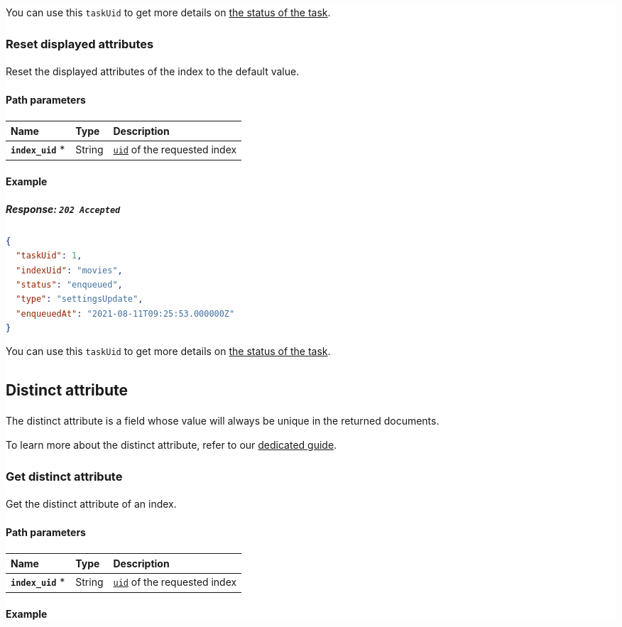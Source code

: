 You can use this `taskUid` to get more details on [the status of the task](/reference/api/tasks.md#get-one-task).

### Reset displayed attributes

<RouteHighlighter method="DELETE" route="/indexes/{index_uid}/settings/displayed-attributes"/>

Reset the displayed attributes of the index to the default value.

#### Path parameters

| Name              | Type   | Description                                                               |
| :---------------- | :----- | :------------------------------------------------------------------------ |
| **`index_uid`** * | String | [`uid`](/learn/core_concepts/indexes.md#index-uid) of the requested index |

#### Example

<CodeSamples id="reset_displayed_attributes_1"/>

##### Response: `202 Accepted`

```json
{
  "taskUid": 1,
  "indexUid": "movies",
  "status": "enqueued",
  "type": "settingsUpdate",
  "enqueuedAt": "2021-08-11T09:25:53.000000Z"
}
```

You can use this `taskUid` to get more details on [the status of the task](/reference/api/tasks.md#get-one-task).

## Distinct attribute

The distinct attribute is a field whose value will always be unique in the returned documents.

To learn more about the distinct attribute, refer to our [dedicated guide](/learn/configuration/distinct.md).

### Get distinct attribute

<RouteHighlighter method="GET" route="/indexes/{index_uid}/settings/distinct-attribute" />

Get the distinct attribute of an index.

#### Path parameters

| Name              | Type   | Description                                                               |
| :---------------- | :----- | :------------------------------------------------------------------------ |
| **`index_uid`** * | String | [`uid`](/learn/core_concepts/indexes.md#index-uid) of the requested index |

#### Example
